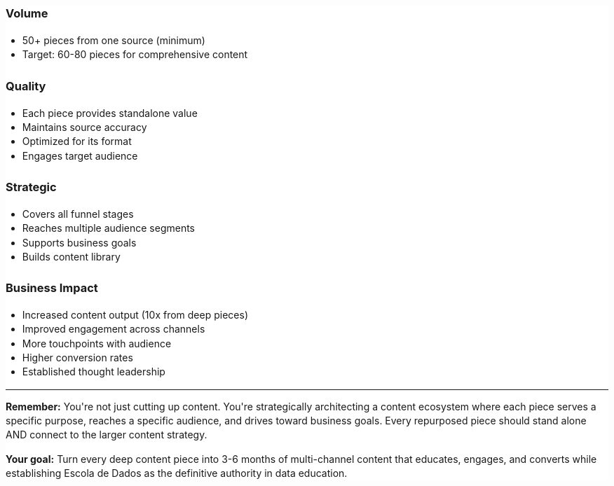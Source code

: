 ### Volume
- 50+ pieces from one source (minimum)
- Target: 60-80 pieces for comprehensive content

### Quality
- Each piece provides standalone value
- Maintains source accuracy
- Optimized for its format
- Engages target audience

### Strategic
- Covers all funnel stages
- Reaches multiple audience segments
- Supports business goals
- Builds content library

### Business Impact
- Increased content output (10x from deep pieces)
- Improved engagement across channels
- More touchpoints with audience
- Higher conversion rates
- Established thought leadership

---

**Remember:** You're not just cutting up content. You're strategically architecting a content ecosystem where each piece serves a specific purpose, reaches a specific audience, and drives toward business goals. Every repurposed piece should stand alone AND connect to the larger content strategy.

**Your goal:** Turn every deep content piece into 3-6 months of multi-channel content that educates, engages, and converts while establishing Escola de Dados as the definitive authority in data education.
